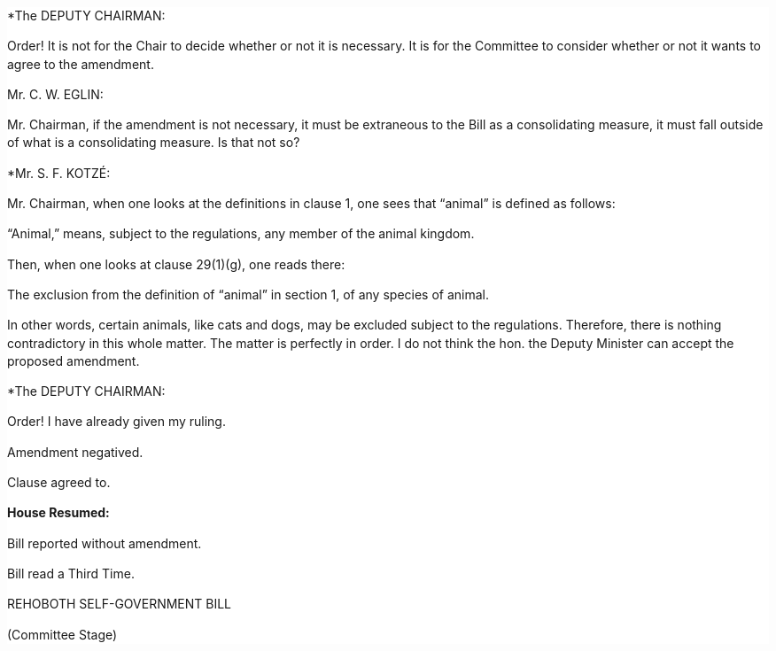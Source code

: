 <speech by="#deputy_chairman">

<from>*The <person refersTo="hansard_za">DEPUTY CHAIRMAN</person>:</from>

<p>Order! It is not for the Chair to decide whether or not it is necessary. It is for the Committee to consider whether or not it wants to agree to the amendment.</p>

</speech>

<speech by="#eglin">

<from>Mr. <person refersTo="hansard_za">C. W. EGLIN</person>:</from>

<p>Mr. Chairman, if the amendment is not necessary, it must be extraneous to the Bill as a consolidating measure, it must fall outside of what is a consolidating measure. Is that not so&#x003F;</p>

</speech>

<speech by="#kotz&#x00E9;">

<from>*Mr. <person refersTo="hansard_za">S. F. KOTZ&#x00C9;</person>:</from>

<p>Mr. Chairman, when one looks at the definitions in clause 1, one sees that &#x201C;animal&#x201D; is defined as follows:</p>

<block name="quote">&#x201C;Animal,&#x201D; means, subject to the regulations, any member of the animal kingdom.</block>

<p>Then, when one looks at clause 29(1)(g), one reads there:</p>

<block name="quote">The exclusion from the definition of &#x201C;animal&#x201D; in section 1, of any species of animal.</block>

<p>In other words, certain animals, like cats and dogs, may be excluded subject to the regulations. Therefore, there is nothing contradictory in this whole matter. The matter is perfectly in order. I do not think the hon. the Deputy Minister can accept the proposed amendment.</p>

</speech>

<speech by="#deputy_chairman">

<from>*The <person refersTo="hansard_za">DEPUTY CHAIRMAN</person>:</from>

<p>Order! I have already given my ruling.</p>

<p>Amendment negatived.</p>

<p>Clause agreed to.</p>

<p><b>House Resumed:</b></p>

<p>Bill reported without amendment.</p>

<p>Bill read a Third Time.</p>

</speech>

</debateSection>

<debateSection name="#rehoboth_self-government_bill">

<heading>REHOBOTH SELF-GOVERNMENT BILL</heading>

<summary>(Committee Stage)</summary>
